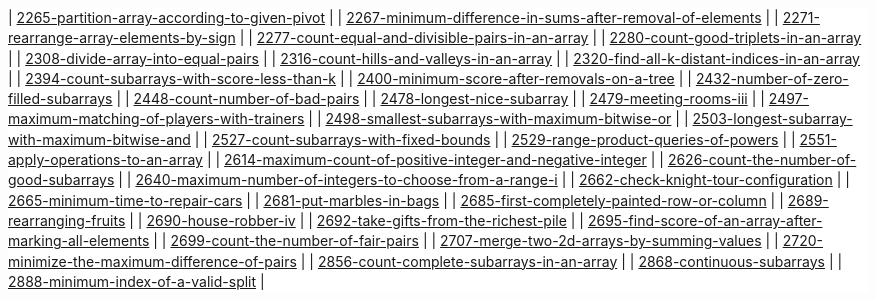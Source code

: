 | [2265-partition-array-according-to-given-pivot](https://github.com/Jazz-45/LeetCode/tree/master/2265-partition-array-according-to-given-pivot) |
| [2267-minimum-difference-in-sums-after-removal-of-elements](https://github.com/Jazz-45/LeetCode/tree/master/2267-minimum-difference-in-sums-after-removal-of-elements) |
| [2271-rearrange-array-elements-by-sign](https://github.com/Jazz-45/LeetCode/tree/master/2271-rearrange-array-elements-by-sign) |
| [2277-count-equal-and-divisible-pairs-in-an-array](https://github.com/Jazz-45/LeetCode/tree/master/2277-count-equal-and-divisible-pairs-in-an-array) |
| [2280-count-good-triplets-in-an-array](https://github.com/Jazz-45/LeetCode/tree/master/2280-count-good-triplets-in-an-array) |
| [2308-divide-array-into-equal-pairs](https://github.com/Jazz-45/LeetCode/tree/master/2308-divide-array-into-equal-pairs) |
| [2316-count-hills-and-valleys-in-an-array](https://github.com/Jazz-45/LeetCode/tree/master/2316-count-hills-and-valleys-in-an-array) |
| [2320-find-all-k-distant-indices-in-an-array](https://github.com/Jazz-45/LeetCode/tree/master/2320-find-all-k-distant-indices-in-an-array) |
| [2394-count-subarrays-with-score-less-than-k](https://github.com/Jazz-45/LeetCode/tree/master/2394-count-subarrays-with-score-less-than-k) |
| [2400-minimum-score-after-removals-on-a-tree](https://github.com/Jazz-45/LeetCode/tree/master/2400-minimum-score-after-removals-on-a-tree) |
| [2432-number-of-zero-filled-subarrays](https://github.com/Jazz-45/LeetCode/tree/master/2432-number-of-zero-filled-subarrays) |
| [2448-count-number-of-bad-pairs](https://github.com/Jazz-45/LeetCode/tree/master/2448-count-number-of-bad-pairs) |
| [2478-longest-nice-subarray](https://github.com/Jazz-45/LeetCode/tree/master/2478-longest-nice-subarray) |
| [2479-meeting-rooms-iii](https://github.com/Jazz-45/LeetCode/tree/master/2479-meeting-rooms-iii) |
| [2497-maximum-matching-of-players-with-trainers](https://github.com/Jazz-45/LeetCode/tree/master/2497-maximum-matching-of-players-with-trainers) |
| [2498-smallest-subarrays-with-maximum-bitwise-or](https://github.com/Jazz-45/LeetCode/tree/master/2498-smallest-subarrays-with-maximum-bitwise-or) |
| [2503-longest-subarray-with-maximum-bitwise-and](https://github.com/Jazz-45/LeetCode/tree/master/2503-longest-subarray-with-maximum-bitwise-and) |
| [2527-count-subarrays-with-fixed-bounds](https://github.com/Jazz-45/LeetCode/tree/master/2527-count-subarrays-with-fixed-bounds) |
| [2529-range-product-queries-of-powers](https://github.com/Jazz-45/LeetCode/tree/master/2529-range-product-queries-of-powers) |
| [2551-apply-operations-to-an-array](https://github.com/Jazz-45/LeetCode/tree/master/2551-apply-operations-to-an-array) |
| [2614-maximum-count-of-positive-integer-and-negative-integer](https://github.com/Jazz-45/LeetCode/tree/master/2614-maximum-count-of-positive-integer-and-negative-integer) |
| [2626-count-the-number-of-good-subarrays](https://github.com/Jazz-45/LeetCode/tree/master/2626-count-the-number-of-good-subarrays) |
| [2640-maximum-number-of-integers-to-choose-from-a-range-i](https://github.com/Jazz-45/LeetCode/tree/master/2640-maximum-number-of-integers-to-choose-from-a-range-i) |
| [2662-check-knight-tour-configuration](https://github.com/Jazz-45/LeetCode/tree/master/2662-check-knight-tour-configuration) |
| [2665-minimum-time-to-repair-cars](https://github.com/Jazz-45/LeetCode/tree/master/2665-minimum-time-to-repair-cars) |
| [2681-put-marbles-in-bags](https://github.com/Jazz-45/LeetCode/tree/master/2681-put-marbles-in-bags) |
| [2685-first-completely-painted-row-or-column](https://github.com/Jazz-45/LeetCode/tree/master/2685-first-completely-painted-row-or-column) |
| [2689-rearranging-fruits](https://github.com/Jazz-45/LeetCode/tree/master/2689-rearranging-fruits) |
| [2690-house-robber-iv](https://github.com/Jazz-45/LeetCode/tree/master/2690-house-robber-iv) |
| [2692-take-gifts-from-the-richest-pile](https://github.com/Jazz-45/LeetCode/tree/master/2692-take-gifts-from-the-richest-pile) |
| [2695-find-score-of-an-array-after-marking-all-elements](https://github.com/Jazz-45/LeetCode/tree/master/2695-find-score-of-an-array-after-marking-all-elements) |
| [2699-count-the-number-of-fair-pairs](https://github.com/Jazz-45/LeetCode/tree/master/2699-count-the-number-of-fair-pairs) |
| [2707-merge-two-2d-arrays-by-summing-values](https://github.com/Jazz-45/LeetCode/tree/master/2707-merge-two-2d-arrays-by-summing-values) |
| [2720-minimize-the-maximum-difference-of-pairs](https://github.com/Jazz-45/LeetCode/tree/master/2720-minimize-the-maximum-difference-of-pairs) |
| [2856-count-complete-subarrays-in-an-array](https://github.com/Jazz-45/LeetCode/tree/master/2856-count-complete-subarrays-in-an-array) |
| [2868-continuous-subarrays](https://github.com/Jazz-45/LeetCode/tree/master/2868-continuous-subarrays) |
| [2888-minimum-index-of-a-valid-split](https://github.com/Jazz-45/LeetCode/tree/master/2888-minimum-index-of-a-valid-split) |